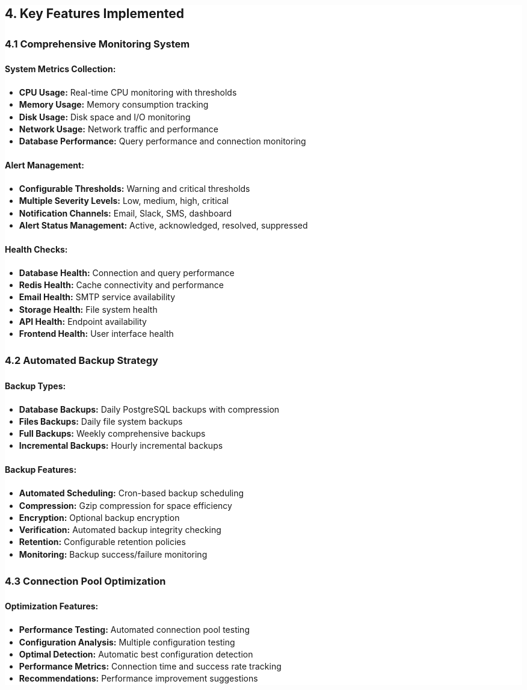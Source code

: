 
## **4. Key Features Implemented**

### **4.1 Comprehensive Monitoring System**

#### **System Metrics Collection:**
- **CPU Usage:** Real-time CPU monitoring with thresholds
- **Memory Usage:** Memory consumption tracking
- **Disk Usage:** Disk space and I/O monitoring
- **Network Usage:** Network traffic and performance
- **Database Performance:** Query performance and connection monitoring

#### **Alert Management:**
- **Configurable Thresholds:** Warning and critical thresholds
- **Multiple Severity Levels:** Low, medium, high, critical
- **Notification Channels:** Email, Slack, SMS, dashboard
- **Alert Status Management:** Active, acknowledged, resolved, suppressed

#### **Health Checks:**
- **Database Health:** Connection and query performance
- **Redis Health:** Cache connectivity and performance
- **Email Health:** SMTP service availability
- **Storage Health:** File system health
- **API Health:** Endpoint availability
- **Frontend Health:** User interface health

### **4.2 Automated Backup Strategy**

#### **Backup Types:**
- **Database Backups:** Daily PostgreSQL backups with compression
- **Files Backups:** Daily file system backups
- **Full Backups:** Weekly comprehensive backups
- **Incremental Backups:** Hourly incremental backups

#### **Backup Features:**
- **Automated Scheduling:** Cron-based backup scheduling
- **Compression:** Gzip compression for space efficiency
- **Encryption:** Optional backup encryption
- **Verification:** Automated backup integrity checking
- **Retention:** Configurable retention policies
- **Monitoring:** Backup success/failure monitoring

### **4.3 Connection Pool Optimization**

#### **Optimization Features:**
- **Performance Testing:** Automated connection pool testing
- **Configuration Analysis:** Multiple configuration testing
- **Optimal Detection:** Automatic best configuration detection
- **Performance Metrics:** Connection time and success rate tracking
- **Recommendations:** Performance improvement suggestions
